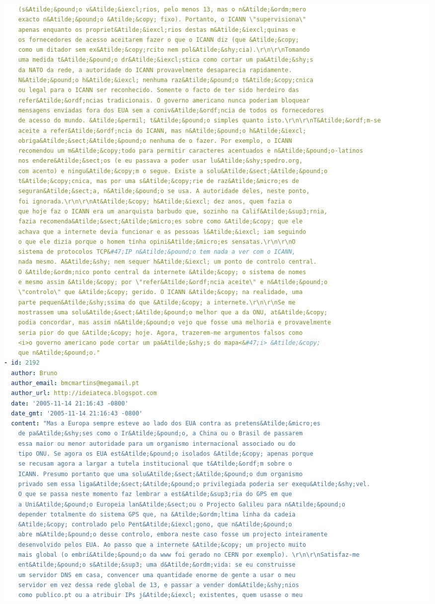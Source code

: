 ```yaml
    (s&Atilde;&pound;o v&Atilde;&iexcl;rios, pelo menos 13, mas o n&Atilde;&ordm;mero
    exacto n&Atilde;&pound;o &Atilde;&copy; fixo). Portanto, o ICANN \"supervisiona\"
    apenas enquanto os propriet&Atilde;&iexcl;rios destas m&Atilde;&iexcl;quinas e
    os fornecedores de acesso aceitarem fazer o que o ICANN diz (que &Atilde;&copy;
    como um ditador sem ex&Atilde;&copy;rcito nem pol&Atilde;&shy;cia).\r\n\r\nTomando
    uma medida t&Atilde;&pound;o dr&Atilde;&iexcl;stica como cortar um pa&Atilde;&shy;s
    da NATO da rede, a autoridade do ICANN provavelmente desaparecia rapidamente.
    N&Atilde;&pound;o h&Atilde;&iexcl; nenhuma raz&Atilde;&pound;o t&Atilde;&copy;cnica
    ou legal para o ICANN ser reconhecido. Somente o facto de ter sido herdeiro das
    refer&Atilde;&ordf;ncias tradicionais. O governo americano nunca poderiam bloquear
    mensagens enviadas fora dos EUA sem a coniv&Atilde;&ordf;ncia de todos os fornecedores
    de acesso do mundo. &Atilde;&permil; t&Atilde;&pound;o simples quanto isto.\r\n\r\nT&Atilde;&ordf;m-se
    aceite a refer&Atilde;&ordf;ncia do ICANN, mas n&Atilde;&pound;o h&Atilde;&iexcl;
    obriga&Atilde;&sect;&Atilde;&pound;o nenhuma de o fazer. Por exemplo, o ICANN
    recomendou um m&Atilde;&copy;todo para permitir caracteres acentuados e n&Atilde;&pound;o-latinos
    nos endere&Atilde;&sect;os (e eu passava a poder usar lu&Atilde;&shy;spedro.org,
    com acento) e ningu&Atilde;&copy;m o segue. Existe a solu&Atilde;&sect;&Atilde;&pound;o
    t&Atilde;&copy;cnica, mas por uma s&Atilde;&copy;rie de raz&Atilde;&micro;es de
    seguran&Atilde;&sect;a, n&Atilde;&pound;o se usa. A autoridade deles, neste ponto,
    foi ignorada.\r\n\r\nAt&Atilde;&copy; h&Atilde;&iexcl; dez anos, quem fazia o
    que hoje faz o ICANN era um anarquista barbudo que, sozinho na Calif&Atilde;&sup3;rnia,
    fazia recomenda&Atilde;&sect;&Atilde;&micro;es sobre como &Atilde;&copy; que ele
    achava que a internete devia funcionar e as pessoas l&Atilde;&iexcl; iam seguindo
    o que ele dizia porque o homem tinha opini&Atilde;&micro;es sensatas.\r\n\r\nO
    sistema de protocolos TCP&#47;IP n&Atilde;&pound;o tem nada a ver com o ICANN,
    nada mesmo. A&Atilde;&shy; nem sequer h&Atilde;&iexcl; um ponto de controlo central.
    O &Atilde;&ordm;nico ponto central da internete &Atilde;&copy; o sistema de nomes
    e mesmo assim &Atilde;&copy; por \"refer&Atilde;&ordf;ncia aceite\" e n&Atilde;&pound;o
    \"controlo\" que &Atilde;&copy; gerido. O ICANN &Atilde;&copy; na realidade, uma
    parte pequen&Atilde;&shy;ssima do que &Atilde;&copy; a internete.\r\n\r\nSe me
    mostrassem uma solu&Atilde;&sect;&Atilde;&pound;o melhor que a da ONU, at&Atilde;&copy;
    podia concordar, mas assim n&Atilde;&pound;o vejo que fosse uma melhoria e provavelmente
    seria pior do que &Atilde;&copy; hoje. Agora, trazerem-me argumentos falsos como
    <i>o governo americano pode cortar um pa&Atilde;&shy;s do mapa<&#47;i> &Atilde;&copy;
    que n&Atilde;&pound;o."
- id: 2192
  author: Bruno
  author_email: bmcmartins@megamail.pt
  author_url: http://ideiateca.blogspot.com
  date: '2005-11-14 21:16:43 -0800'
  date_gmt: '2005-11-14 21:16:43 -0800'
  content: "Mas a Europa sempre esteve ao lado dos EUA contra as pretens&Atilde;&micro;es
    de pa&Atilde;&shy;ses como o Ir&Atilde;&pound;o, a China ou o Brasil de passarem
    essa maior ou menor autoridade para um organismo internacional associado ou do
    tipo ONU. Se agora os EUA est&Atilde;&pound;o isolados &Atilde;&copy; apenas porque
    se recusam agora a largar a tutela institucional que t&Atilde;&ordf;m sobre o
    ICANN. Presumo portanto que uma solu&Atilde;&sect;&Atilde;&pound;o dum organismo
    privado sem essa liga&Atilde;&sect;&Atilde;&pound;o privilegiada poderia ser exequ&Atilde;&shy;vel.
    O que se passa neste momento faz lembrar a est&Atilde;&sup3;ria do GPS em que
    a Uni&Atilde;&pound;o Europeia lan&Atilde;&sect;ou o Projecto Galileu para n&Atilde;&pound;o
    depender totalmente do sistema GPS que, na &Atilde;&ordm;ltima linha da cadeia
    &Atilde;&copy; controlado pelo Pent&Atilde;&iexcl;gono, que n&Atilde;&pound;o
    abre m&Atilde;&pound;o desse controlo, embora neste caso fosse um projecto inteiramente
    desenvolvido pelos EUA. Ao passo que a internete &Atilde;&copy; um projecto muito
    mais global (o embri&Atilde;&pound;o da www foi gerado no CERN por exemplo). \r\n\r\nSatisfaz-me
    ent&Atilde;&pound;o s&Atilde;&sup3; uma d&Atilde;&ordm;vida: se eu construisse
    um servidor DNS em casa, convencer uma quantidade enorme de gente a usar o meu
    servidor em vez dessa rede global de 13, e passar a vender dom&Atilde;&shy;nios
    como publico.pt ou a atribuir IPs j&Atilde;&iexcl; existentes, quem usasse o meu
```